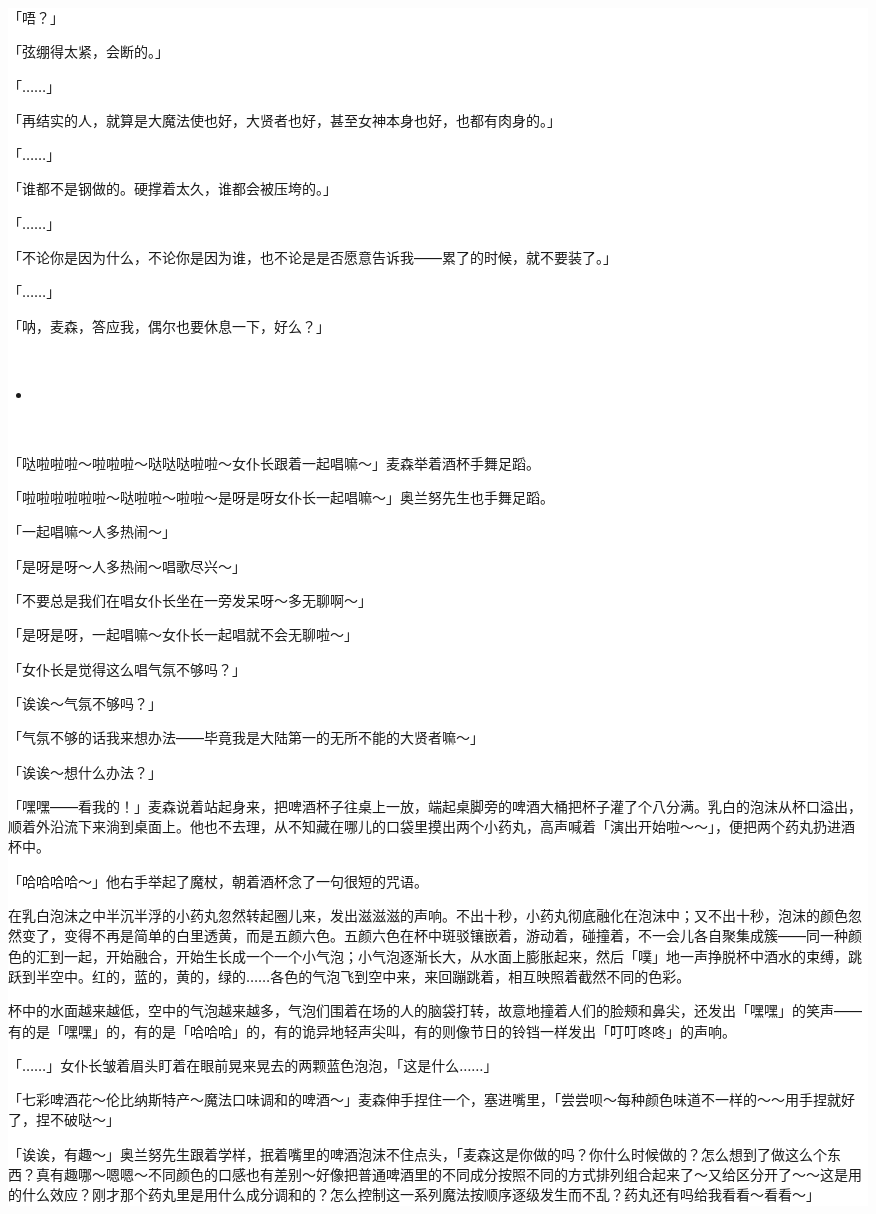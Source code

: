 「唔？」

「弦绷得太紧，会断的。」

「……」

「再结实的人，就算是大魔法使也好，大贤者也好，甚至女神本身也好，也都有肉身的。」

「……」

「谁都不是钢做的。硬撑着太久，谁都会被压垮的。」

「……」

「不论你是因为什么，不论你是因为谁，也不论是是否愿意告诉我——累了的时候，就不要装了。」

「……」

「呐，麦森，答应我，偶尔也要休息一下，好么？」

&nbsp;

*

&nbsp;

「哒啦啦啦～啦啦啦～哒哒哒啦啦～女仆长跟着一起唱嘛～」麦森举着酒杯手舞足蹈。

「啦啦啦啦啦啦～哒啦啦～啦啦～是呀是呀女仆长一起唱嘛～」奥兰努先生也手舞足蹈。

「一起唱嘛～人多热闹～」

「是呀是呀～人多热闹～唱歌尽兴～」

「不要总是我们在唱女仆长坐在一旁发呆呀～多无聊啊～」

「是呀是呀，一起唱嘛～女仆长一起唱就不会无聊啦～」

「女仆长是觉得这么唱气氛不够吗？」

「诶诶～气氛不够吗？」

「气氛不够的话我来想办法——毕竟我是大陆第一的无所不能的大贤者嘛～」

「诶诶～想什么办法？」

「嘿嘿——看我的！」麦森说着站起身来，把啤酒杯子往桌上一放，端起桌脚旁的啤酒大桶把杯子灌了个八分满。乳白的泡沫从杯口溢出，顺着外沿流下来淌到桌面上。他也不去理，从不知藏在哪儿的口袋里摸出两个小药丸，高声喊着「演出开始啦～～」，便把两个药丸扔进酒杯中。

「哈哈哈哈～」他右手举起了魔杖，朝着酒杯念了一句很短的咒语。

在乳白泡沫之中半沉半浮的小药丸忽然转起圈儿来，发出滋滋滋的声响。不出十秒，小药丸彻底融化在泡沫中；又不出十秒，泡沫的颜色忽然变了，变得不再是简单的白里透黄，而是五颜六色。五颜六色在杯中斑驳镶嵌着，游动着，碰撞着，不一会儿各自聚集成簇——同一种颜色的汇到一起，开始融合，开始生长成一个一个小气泡；小气泡逐渐长大，从水面上膨胀起来，然后「噗」地一声挣脱杯中酒水的束缚，跳跃到半空中。红的，蓝的，黄的，绿的……各色的气泡飞到空中来，来回蹦跳着，相互映照着截然不同的色彩。

杯中的水面越来越低，空中的气泡越来越多，气泡们围着在场的人的脑袋打转，故意地撞着人们的脸颊和鼻尖，还发出「嘿嘿」的笑声——有的是「嘿嘿」的，有的是「哈哈哈」的，有的诡异地轻声尖叫，有的则像节日的铃铛一样发出「叮叮咚咚」的声响。

「……」女仆长皱着眉头盯着在眼前晃来晃去的两颗蓝色泡泡，「这是什么……」

「七彩啤酒花～伦比纳斯特产～魔法口味调和的啤酒～」麦森伸手捏住一个，塞进嘴里，「尝尝呗～每种颜色味道不一样的～～用手捏就好了，捏不破哒～」

「诶诶，有趣～」奥兰努先生跟着学样，抿着嘴里的啤酒泡沫不住点头，「麦森这是你做的吗？你什么时候做的？怎么想到了做这么个东西？真有趣哪～嗯嗯～不同颜色的口感也有差别～好像把普通啤酒里的不同成分按照不同的方式排列组合起来了～又给区分开了～～这是用的什么效应？刚才那个药丸里是用什么成分调和的？怎么控制这一系列魔法按顺序逐级发生而不乱？药丸还有吗给我看看～看看～」
